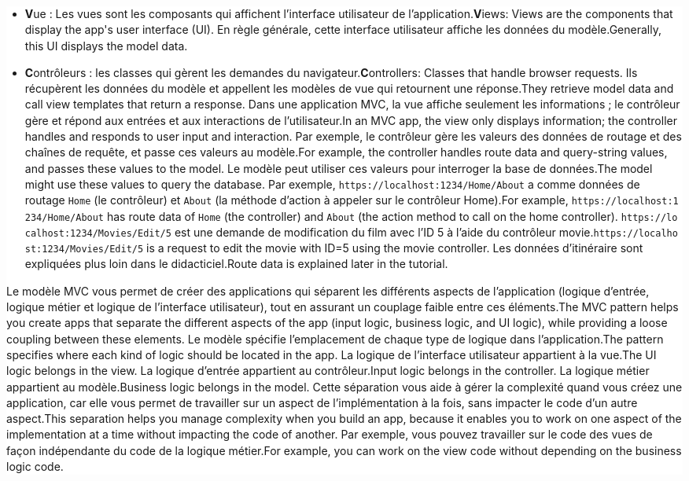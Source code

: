* <span data-ttu-id="87d3d-113">**V**ue : Les vues sont les composants qui affichent l’interface utilisateur de l’application.</span><span class="sxs-lookup"><span data-stu-id="87d3d-113">**V**iews: Views are the components that display the app's user interface (UI).</span></span> <span data-ttu-id="87d3d-114">En règle générale, cette interface utilisateur affiche les données du modèle.</span><span class="sxs-lookup"><span data-stu-id="87d3d-114">Generally, this UI displays the model data.</span></span>

* <span data-ttu-id="87d3d-115">**C**ontrôleurs : les classes qui gèrent les demandes du navigateur.</span><span class="sxs-lookup"><span data-stu-id="87d3d-115">**C**ontrollers: Classes that handle browser requests.</span></span> <span data-ttu-id="87d3d-116">Ils récupèrent les données du modèle et appellent les modèles de vue qui retournent une réponse.</span><span class="sxs-lookup"><span data-stu-id="87d3d-116">They retrieve model data and call view templates that return a response.</span></span> <span data-ttu-id="87d3d-117">Dans une application MVC, la vue affiche seulement les informations ; le contrôleur gère et répond aux entrées et aux interactions de l’utilisateur.</span><span class="sxs-lookup"><span data-stu-id="87d3d-117">In an MVC app, the view only displays information; the controller handles and responds to user input and interaction.</span></span> <span data-ttu-id="87d3d-118">Par exemple, le contrôleur gère les valeurs des données de routage et des chaînes de requête, et passe ces valeurs au modèle.</span><span class="sxs-lookup"><span data-stu-id="87d3d-118">For example, the controller handles route data and query-string values, and passes these values to the model.</span></span> <span data-ttu-id="87d3d-119">Le modèle peut utiliser ces valeurs pour interroger la base de données.</span><span class="sxs-lookup"><span data-stu-id="87d3d-119">The model might use these values to query the database.</span></span> <span data-ttu-id="87d3d-120">Par exemple, `https://localhost:1234/Home/About` a comme données de routage `Home` (le contrôleur) et `About` (la méthode d’action à appeler sur le contrôleur Home).</span><span class="sxs-lookup"><span data-stu-id="87d3d-120">For example, `https://localhost:1234/Home/About` has route data of `Home` (the controller) and `About` (the action method to call on the home controller).</span></span> <span data-ttu-id="87d3d-121">`https://localhost:1234/Movies/Edit/5` est une demande de modification du film avec l’ID 5 à l’aide du contrôleur movie.</span><span class="sxs-lookup"><span data-stu-id="87d3d-121">`https://localhost:1234/Movies/Edit/5` is a request to edit the movie with ID=5 using the movie controller.</span></span> <span data-ttu-id="87d3d-122">Les données d’itinéraire sont expliquées plus loin dans le didacticiel.</span><span class="sxs-lookup"><span data-stu-id="87d3d-122">Route data is explained later in the tutorial.</span></span>

<span data-ttu-id="87d3d-123">Le modèle MVC vous permet de créer des applications qui séparent les différents aspects de l’application (logique d’entrée, logique métier et logique de l’interface utilisateur), tout en assurant un couplage faible entre ces éléments.</span><span class="sxs-lookup"><span data-stu-id="87d3d-123">The MVC pattern helps you create apps that separate the different aspects of the app (input logic, business logic, and UI logic), while providing a loose coupling between these elements.</span></span> <span data-ttu-id="87d3d-124">Le modèle spécifie l’emplacement de chaque type de logique dans l’application.</span><span class="sxs-lookup"><span data-stu-id="87d3d-124">The pattern specifies where each kind of logic should be located in the app.</span></span> <span data-ttu-id="87d3d-125">La logique de l’interface utilisateur appartient à la vue.</span><span class="sxs-lookup"><span data-stu-id="87d3d-125">The UI logic belongs in the view.</span></span> <span data-ttu-id="87d3d-126">La logique d’entrée appartient au contrôleur.</span><span class="sxs-lookup"><span data-stu-id="87d3d-126">Input logic belongs in the controller.</span></span> <span data-ttu-id="87d3d-127">La logique métier appartient au modèle.</span><span class="sxs-lookup"><span data-stu-id="87d3d-127">Business logic belongs in the model.</span></span> <span data-ttu-id="87d3d-128">Cette séparation vous aide à gérer la complexité quand vous créez une application, car elle vous permet de travailler sur un aspect de l’implémentation à la fois, sans impacter le code d’un autre aspect.</span><span class="sxs-lookup"><span data-stu-id="87d3d-128">This separation helps you manage complexity when you build an app, because it enables you to work on one aspect of the implementation at a time without impacting the code of another.</span></span> <span data-ttu-id="87d3d-129">Par exemple, vous pouvez travailler sur le code des vues de façon indépendante du code de la logique métier.</span><span class="sxs-lookup"><span data-stu-id="87d3d-129">For example, you can work on the view code without depending on the business logic code.</span></span>
